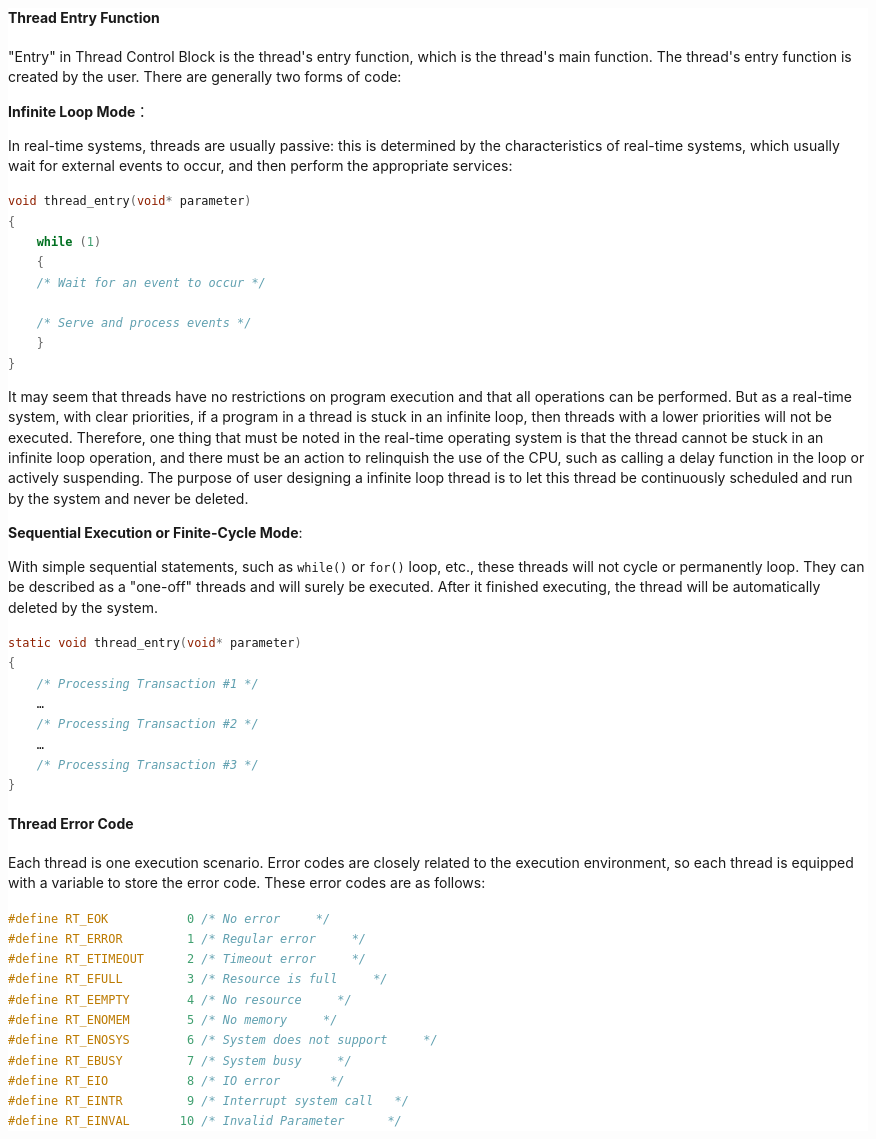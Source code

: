 #### Thread Entry Function

"Entry" in Thread Control Block is the thread's entry function, which is the thread's main function. The thread's entry function is created by the user. There are generally two forms of code:

**Infinite Loop Mode**：

In real-time systems, threads are usually passive: this is determined by the characteristics of real-time systems, which usually wait for external events to occur, and then perform the appropriate services:

```c
void thread_entry(void* parameter)
{
    while (1)
    {
    /* Wait for an event to occur */

    /* Serve and process events */
    }
}
```

It may seem that threads have no restrictions on program execution and that all operations can be performed. But as a real-time system, with clear priorities, if a program in a thread is stuck in an infinite loop, then threads with a lower priorities will not be executed. Therefore, one thing that must be noted in the real-time operating system is that the thread cannot be stuck in an infinite loop operation, and there must be an action to relinquish the use of the CPU, such as calling a delay function in the loop or actively suspending. The purpose of user designing a infinite loop thread is to let this thread be continuously scheduled and run by the system and never be deleted.

**Sequential Execution or Finite-Cycle Mode**:

With simple sequential statements, such as `while()` or `for()` loop, etc., these threads will not cycle or permanently loop. They can be described as a "one-off" threads and will surely be executed. After it finished executing, the thread will be automatically deleted by the system.

```c
static void thread_entry(void* parameter)
{
    /* Processing Transaction #1 */
    …
    /* Processing Transaction #2 */
    …
    /* Processing Transaction #3 */
}
```

#### Thread Error Code

Each thread is one execution scenario. Error codes are closely related to the execution environment, so each thread is equipped with a variable to store the error code. These error codes are as follows:

```c
#define RT_EOK           0 /* No error     */
#define RT_ERROR         1 /* Regular error     */
#define RT_ETIMEOUT      2 /* Timeout error     */
#define RT_EFULL         3 /* Resource is full     */
#define RT_EEMPTY        4 /* No resource     */
#define RT_ENOMEM        5 /* No memory     */
#define RT_ENOSYS        6 /* System does not support     */
#define RT_EBUSY         7 /* System busy     */
#define RT_EIO           8 /* IO error       */
#define RT_EINTR         9 /* Interrupt system call   */
#define RT_EINVAL       10 /* Invalid Parameter      */
```
